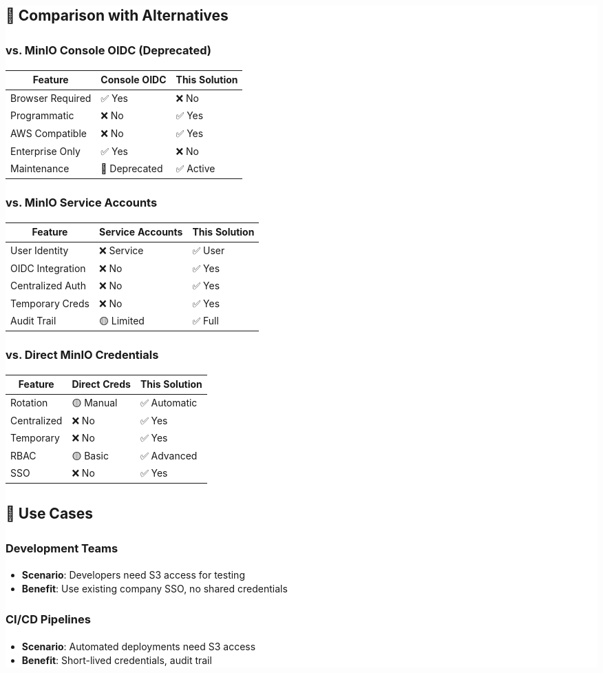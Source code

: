 ## 🔄 Comparison with Alternatives

### vs. MinIO Console OIDC (Deprecated)
| Feature | Console OIDC | This Solution |
|---------|--------------|---------------|
| Browser Required | ✅ Yes | ❌ No |
| Programmatic | ❌ No | ✅ Yes |
| AWS Compatible | ❌ No | ✅ Yes |
| Enterprise Only | ✅ Yes | ❌ No |
| Maintenance | 🔴 Deprecated | ✅ Active |

### vs. MinIO Service Accounts
| Feature | Service Accounts | This Solution |
|---------|------------------|---------------|
| User Identity | ❌ Service | ✅ User |
| OIDC Integration | ❌ No | ✅ Yes |
| Centralized Auth | ❌ No | ✅ Yes |
| Temporary Creds | ❌ No | ✅ Yes |
| Audit Trail | 🟡 Limited | ✅ Full |

### vs. Direct MinIO Credentials
| Feature | Direct Creds | This Solution |
|---------|--------------|---------------|
| Rotation | 🟡 Manual | ✅ Automatic |
| Centralized | ❌ No | ✅ Yes |
| Temporary | ❌ No | ✅ Yes |
| RBAC | 🟡 Basic | ✅ Advanced |
| SSO | ❌ No | ✅ Yes |

## 🎯 Use Cases

### Development Teams
- **Scenario**: Developers need S3 access for testing
- **Benefit**: Use existing company SSO, no shared credentials

### CI/CD Pipelines
- **Scenario**: Automated deployments need S3 access
- **Benefit**: Short-lived credentials, audit trail
